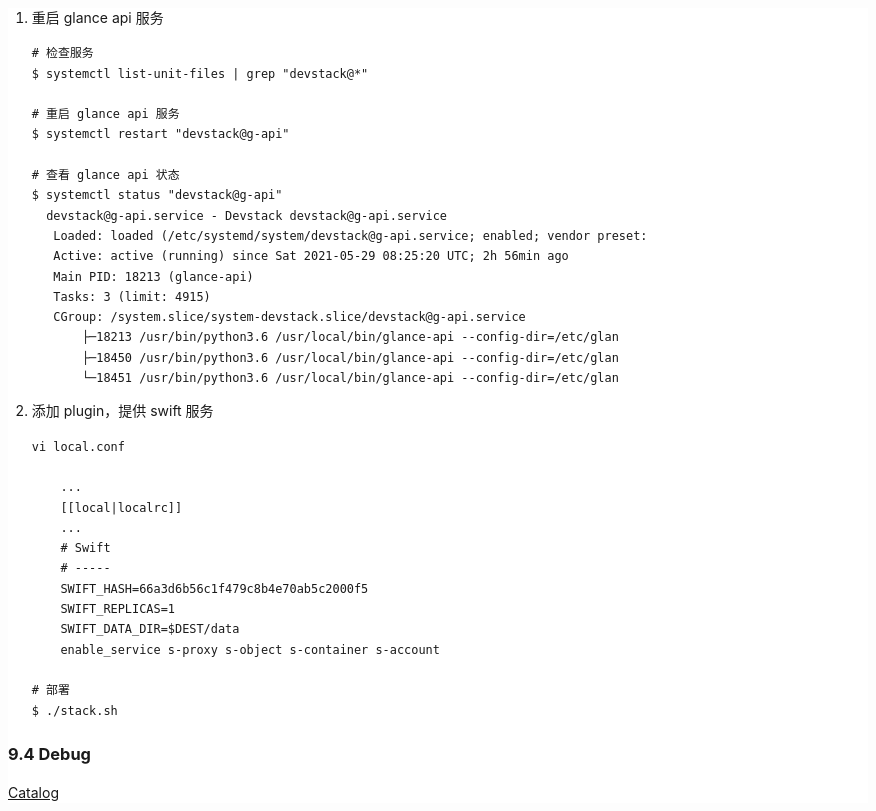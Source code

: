 1. 重启 glance api 服务

    ```console
    # 检查服务
    $ systemctl list-unit-files | grep "devstack@*"

    # 重启 glance api 服务
    $ systemctl restart "devstack@g-api"

    # 查看 glance api 状态
    $ systemctl status "devstack@g-api"
      devstack@g-api.service - Devstack devstack@g-api.service
       Loaded: loaded (/etc/systemd/system/devstack@g-api.service; enabled; vendor preset:
       Active: active (running) since Sat 2021-05-29 08:25:20 UTC; 2h 56min ago
       Main PID: 18213 (glance-api)
       Tasks: 3 (limit: 4915)
       CGroup: /system.slice/system-devstack.slice/devstack@g-api.service
           ├─18213 /usr/bin/python3.6 /usr/local/bin/glance-api --config-dir=/etc/glan
           ├─18450 /usr/bin/python3.6 /usr/local/bin/glance-api --config-dir=/etc/glan
           └─18451 /usr/bin/python3.6 /usr/local/bin/glance-api --config-dir=/etc/glan
    ```

1. 添加 plugin，提供 swift 服务

    ```console
    vi local.conf

        ...
        [[local|localrc]]
        ...
        # Swift
        # -----
        SWIFT_HASH=66a3d6b56c1f479c8b4e70ab5c2000f5
        SWIFT_REPLICAS=1
        SWIFT_DATA_DIR=$DEST/data
        enable_service s-proxy s-object s-container s-account

    # 部署
    $ ./stack.sh
    ```

### 9.4 Debug

[Catalog](#catalog)
